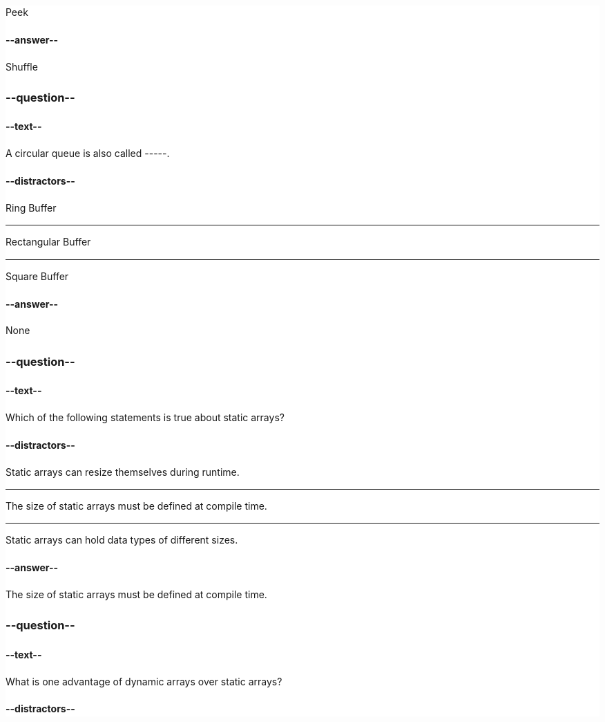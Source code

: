 Peek

#### --answer--

Shuffle

### --question--

#### --text--

A circular queue is also called -----.

#### --distractors--

Ring Buffer

---

Rectangular Buffer

---

Square Buffer

#### --answer--

None

### --question--

#### --text--

Which of the following statements is true about static arrays?

#### --distractors--

Static arrays can resize themselves during runtime.

---

The size of static arrays must be defined at compile time.

---

Static arrays can hold data types of different sizes.

#### --answer--

The size of static arrays must be defined at compile time.

### --question--

#### --text--

What is one advantage of dynamic arrays over static arrays?

#### --distractors--
